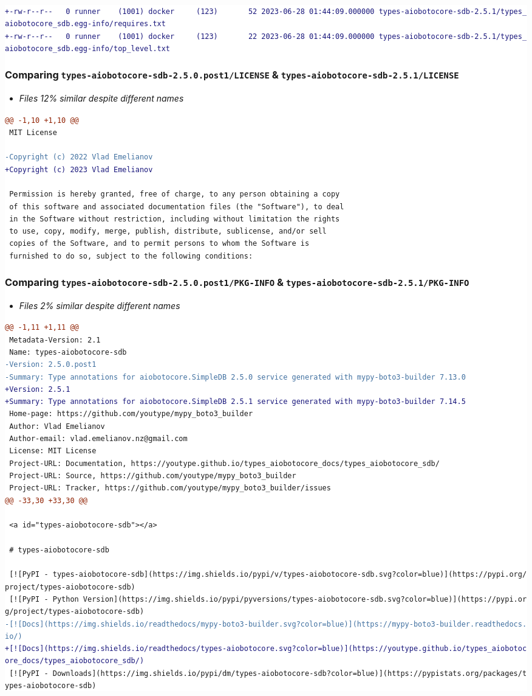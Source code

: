 ```diff
+-rw-r--r--   0 runner    (1001) docker     (123)       52 2023-06-28 01:44:09.000000 types-aiobotocore-sdb-2.5.1/types_aiobotocore_sdb.egg-info/requires.txt
+-rw-r--r--   0 runner    (1001) docker     (123)       22 2023-06-28 01:44:09.000000 types-aiobotocore-sdb-2.5.1/types_aiobotocore_sdb.egg-info/top_level.txt
```

### Comparing `types-aiobotocore-sdb-2.5.0.post1/LICENSE` & `types-aiobotocore-sdb-2.5.1/LICENSE`

 * *Files 12% similar despite different names*

```diff
@@ -1,10 +1,10 @@
 MIT License
 
-Copyright (c) 2022 Vlad Emelianov
+Copyright (c) 2023 Vlad Emelianov
 
 Permission is hereby granted, free of charge, to any person obtaining a copy
 of this software and associated documentation files (the "Software"), to deal
 in the Software without restriction, including without limitation the rights
 to use, copy, modify, merge, publish, distribute, sublicense, and/or sell
 copies of the Software, and to permit persons to whom the Software is
 furnished to do so, subject to the following conditions:
```

### Comparing `types-aiobotocore-sdb-2.5.0.post1/PKG-INFO` & `types-aiobotocore-sdb-2.5.1/PKG-INFO`

 * *Files 2% similar despite different names*

```diff
@@ -1,11 +1,11 @@
 Metadata-Version: 2.1
 Name: types-aiobotocore-sdb
-Version: 2.5.0.post1
-Summary: Type annotations for aiobotocore.SimpleDB 2.5.0 service generated with mypy-boto3-builder 7.13.0
+Version: 2.5.1
+Summary: Type annotations for aiobotocore.SimpleDB 2.5.1 service generated with mypy-boto3-builder 7.14.5
 Home-page: https://github.com/youtype/mypy_boto3_builder
 Author: Vlad Emelianov
 Author-email: vlad.emelianov.nz@gmail.com
 License: MIT License
 Project-URL: Documentation, https://youtype.github.io/types_aiobotocore_docs/types_aiobotocore_sdb/
 Project-URL: Source, https://github.com/youtype/mypy_boto3_builder
 Project-URL: Tracker, https://github.com/youtype/mypy_boto3_builder/issues
@@ -33,30 +33,30 @@
 
 <a id="types-aiobotocore-sdb"></a>
 
 # types-aiobotocore-sdb
 
 [![PyPI - types-aiobotocore-sdb](https://img.shields.io/pypi/v/types-aiobotocore-sdb.svg?color=blue)](https://pypi.org/project/types-aiobotocore-sdb)
 [![PyPI - Python Version](https://img.shields.io/pypi/pyversions/types-aiobotocore-sdb.svg?color=blue)](https://pypi.org/project/types-aiobotocore-sdb)
-[![Docs](https://img.shields.io/readthedocs/mypy-boto3-builder.svg?color=blue)](https://mypy-boto3-builder.readthedocs.io/)
+[![Docs](https://img.shields.io/readthedocs/types-aiobotocore.svg?color=blue)](https://youtype.github.io/types_aiobotocore_docs/types_aiobotocore_sdb/)
 [![PyPI - Downloads](https://img.shields.io/pypi/dm/types-aiobotocore-sdb?color=blue)](https://pypistats.org/packages/types-aiobotocore-sdb)
```